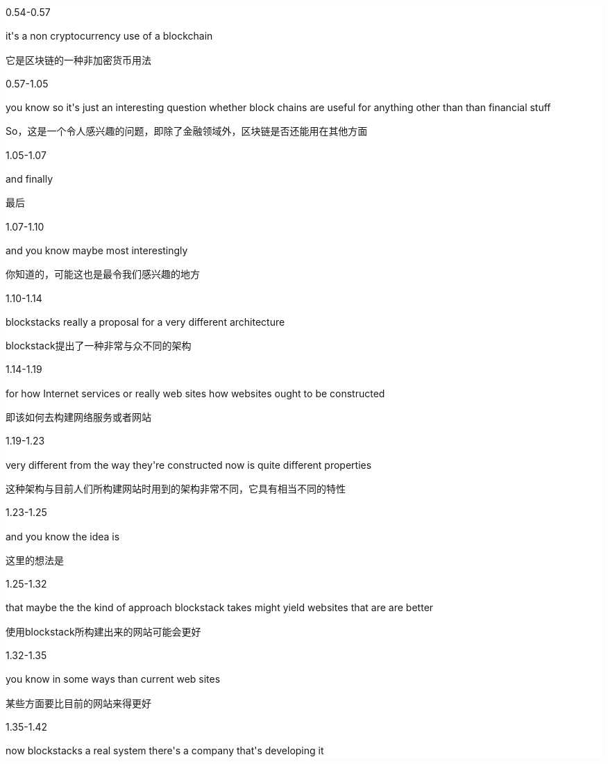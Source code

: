 0.54-0.57

 it's a non cryptocurrency use of a blockchain

它是区块链的一种非加密货币用法

0.57-1.05

you know so it's just an interesting question whether block chains are useful for anything other than than financial stuff 

So，这是一个令人感兴趣的问题，即除了金融领域外，区块链是否还能用在其他方面

1.05-1.07

and finally

最后

1.07-1.10

 and you know maybe most interestingly

你知道的，可能这也是最令我们感兴趣的地方

1.10-1.14

 blockstacks really a proposal for a very different architecture

blockstack提出了一种非常与众不同的架构

1.14-1.19

 for how Internet services or really web sites how websites ought to be constructed

即该如何去构建网络服务或者网站

1.19-1.23

very different from the way they're constructed now is quite different properties

这种架构与目前人们所构建网站时用到的架构非常不同，它具有相当不同的特性

1.23-1.25

 and you know the idea is

这里的想法是

1.25-1.32

 that maybe the the kind of approach blockstack takes might yield websites that are are better

使用blockstack所构建出来的网站可能会更好

1.32-1.35

 you know in some ways than current web sites

某些方面要比目前的网站来得更好

1.35-1.42

 now blockstacks a real system there's a company that's developing it 
